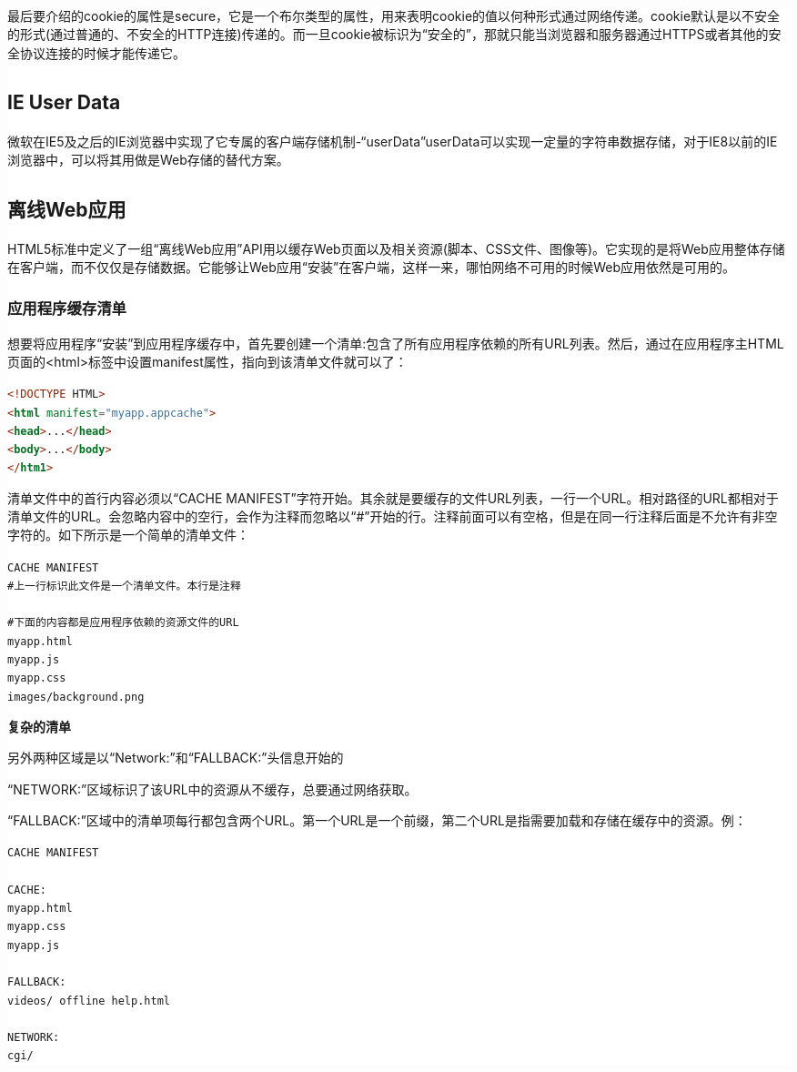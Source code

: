 最后要介绍的cookie的属性是secure，它是一个布尔类型的属性，用来表明cookie的值以何种形式通过网络传递。cookie默认是以不安全的形式(通过普通的、不安全的HTTP连接)传递的。而一旦cookie被标识为“安全的”，那就只能当浏览器和服务器通过HTTPS或者其他的安全协议连接的时候才能传递它。

## IE User Data

微软在IE5及之后的IE浏览器中实现了它专属的客户端存储机制-“userData”userData可以实现一定量的字符串数据存储，对于IE8以前的IE浏览器中，可以将其用做是Web存储的替代方案。
## 离线Web应用

HTML5标准中定义了一组“离线Web应用”API用以缓存Web页面以及相关资源(脚本、CSS文件、图像等)。它实现的是将Web应用整体存储在客户端，而不仅仅是存储数据。它能够让Web应用“安装”在客户端，这样一来，哪怕网络不可用的时候Web应用依然是可用的。

### 应用程序缓存清单

想要将应用程序“安装”到应用程序缓存中，首先要创建一个清单:包含了所有应用程序依赖的所有URL列表。然后，通过在应用程序主HTML页面的\<html>标签中设置manifest属性，指向到该清单文件就可以了：

```html
<!DOCTYPE HTML>
<html manifest="myapp.appcache">
<head>...</head>
<body>...</body>
</htm1>
```

清单文件中的首行内容必须以“CACHE MANIFEST”字符开始。其余就是要缓存的文件URL列表，一行一个URL。相对路径的URL都相对于清单文件的URL。会忽略内容中的空行，会作为注释而忽略以“#”开始的行。注释前面可以有空格，但是在同一行注释后面是不允许有非空字符的。如下所示是一个简单的清单文件：

```
CACHE MANIFEST
#上一行标识此文件是一个清单文件。本行是注释

#下面的内容都是应用程序依赖的资源文件的URL
myapp.html
myapp.js
myapp.css
images/background.png
```

**复杂的清单**

另外两种区域是以“Network:”和“FALLBACK:”头信息开始的

“NETWORK:”区域标识了该URL中的资源从不缓存，总要通过网络获取。

“FALLBACK:”区域中的清单项每行都包含两个URL。第一个URL是一个前缀，第二个URL是指需要加载和存储在缓存中的资源。例：

```
CACHE MANIFEST

CACHE:
myapp.html
myapp.css
myapp.js

FALLBACK:
videos/ offline help.html

NETWORK:
cgi/
```
